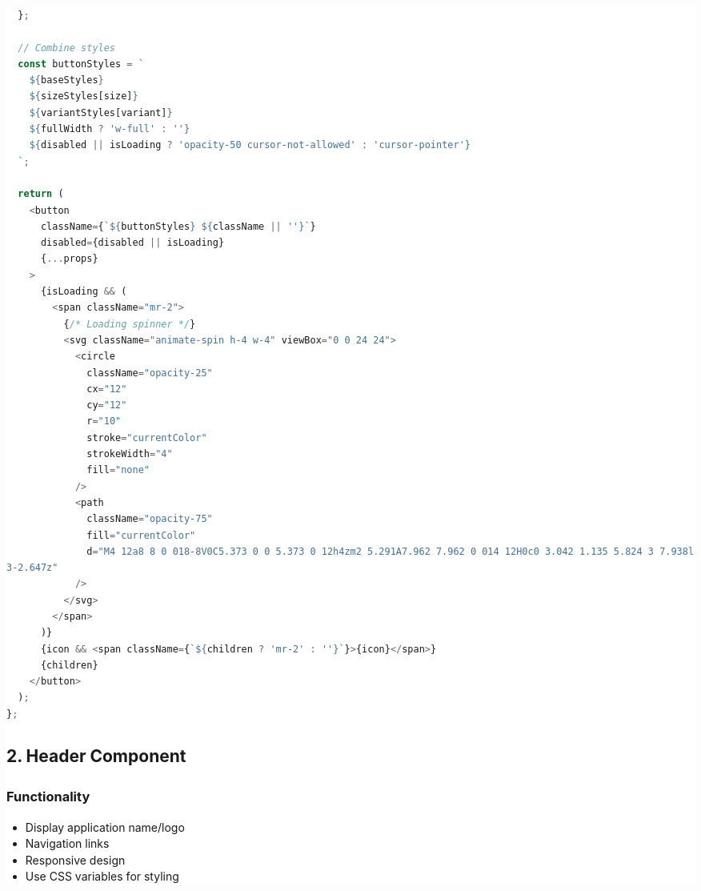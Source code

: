 ```typescript
  };

  // Combine styles
  const buttonStyles = `
    ${baseStyles}
    ${sizeStyles[size]}
    ${variantStyles[variant]}
    ${fullWidth ? 'w-full' : ''}
    ${disabled || isLoading ? 'opacity-50 cursor-not-allowed' : 'cursor-pointer'}
  `;

  return (
    <button
      className={`${buttonStyles} ${className || ''}`}
      disabled={disabled || isLoading}
      {...props}
    >
      {isLoading && (
        <span className="mr-2">
          {/* Loading spinner */}
          <svg className="animate-spin h-4 w-4" viewBox="0 0 24 24">
            <circle
              className="opacity-25"
              cx="12"
              cy="12"
              r="10"
              stroke="currentColor"
              strokeWidth="4"
              fill="none"
            />
            <path
              className="opacity-75"
              fill="currentColor"
              d="M4 12a8 8 0 018-8V0C5.373 0 0 5.373 0 12h4zm2 5.291A7.962 7.962 0 014 12H0c0 3.042 1.135 5.824 3 7.938l3-2.647z"
            />
          </svg>
        </span>
      )}
      {icon && <span className={`${children ? 'mr-2' : ''}`}>{icon}</span>}
      {children}
    </button>
  );
};
```

## 2. Header Component

### Functionality
- Display application name/logo
- Navigation links
- Responsive design
- Use CSS variables for styling
